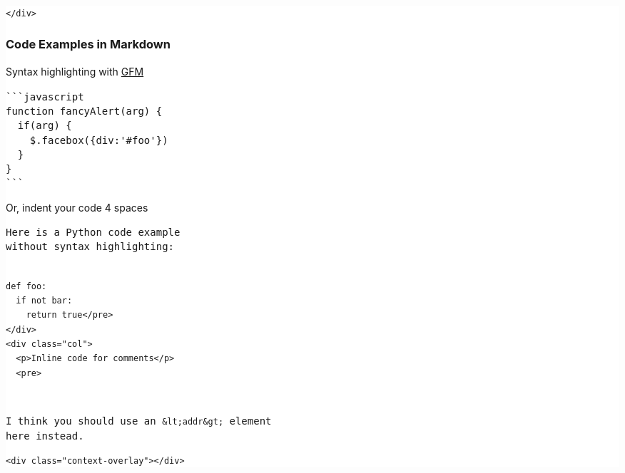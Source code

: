     </div>
  </div>
  <div class="rule"></div>

  <h3>Code Examples in Markdown</h3>
  <div class="col">
      <p>Syntax highlighting with <a href="http://github.github.com/github-flavored-markdown/" title="GitHub Flavored Markdown" target="_blank">GFM</a></p>
      <pre>
```javascript
function fancyAlert(arg) {
  if(arg) {
    $.facebox({div:'#foo'})
  }
}
```</pre>
    </div>
    <div class="col">
      <p>Or, indent your code 4 spaces</p>
      <pre>
Here is a Python code example
without syntax highlighting:

    def foo:
      if not bar:
        return true</pre>
    </div>
    <div class="col">
      <p>Inline code for comments</p>
      <pre>
I think you should use an
`&lt;addr&gt;` element here instead.</pre>
    </div>
  </div>

  </div>
</div>
    

    <div class="context-overlay"></div>

    
    
    
  </body>
</html>

